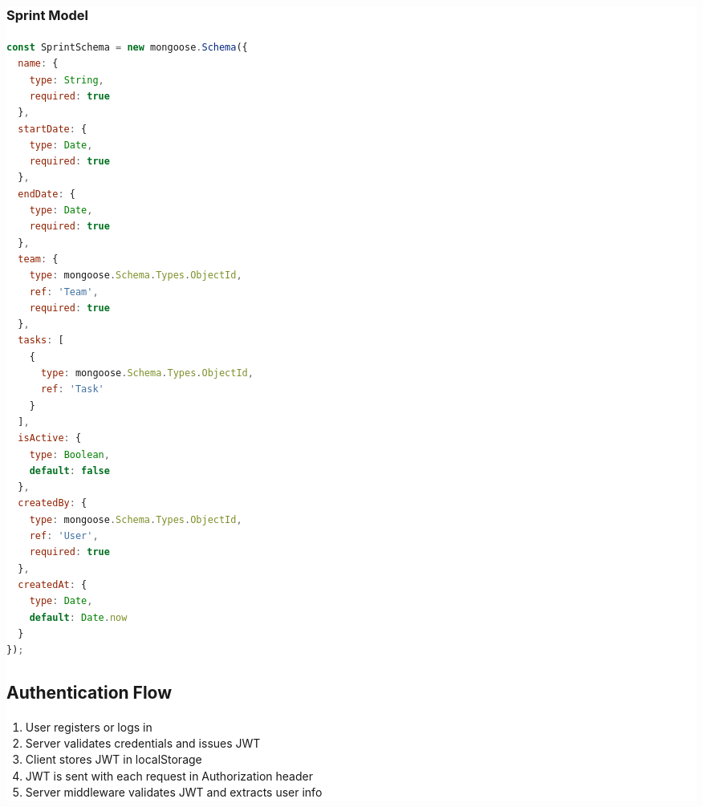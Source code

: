 ### Sprint Model

```javascript
const SprintSchema = new mongoose.Schema({
  name: {
    type: String,
    required: true
  },
  startDate: {
    type: Date,
    required: true
  },
  endDate: {
    type: Date,
    required: true
  },
  team: {
    type: mongoose.Schema.Types.ObjectId,
    ref: 'Team',
    required: true
  },
  tasks: [
    {
      type: mongoose.Schema.Types.ObjectId,
      ref: 'Task'
    }
  ],
  isActive: {
    type: Boolean,
    default: false
  },
  createdBy: {
    type: mongoose.Schema.Types.ObjectId,
    ref: 'User',
    required: true
  },
  createdAt: {
    type: Date,
    default: Date.now
  }
});
```

## Authentication Flow

1. User registers or logs in
2. Server validates credentials and issues JWT
3. Client stores JWT in localStorage
4. JWT is sent with each request in Authorization header
5. Server middleware validates JWT and extracts user info
